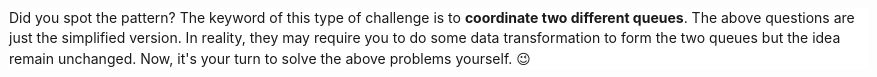 Did you spot the pattern? The keyword of this type of challenge is to
**coordinate two different queues**. The above questions are just the simplified version. In
reality, they may require you to do some data transformation to form the two queues but the
idea remain unchanged. Now, it's your turn to solve the above problems yourself. 😉